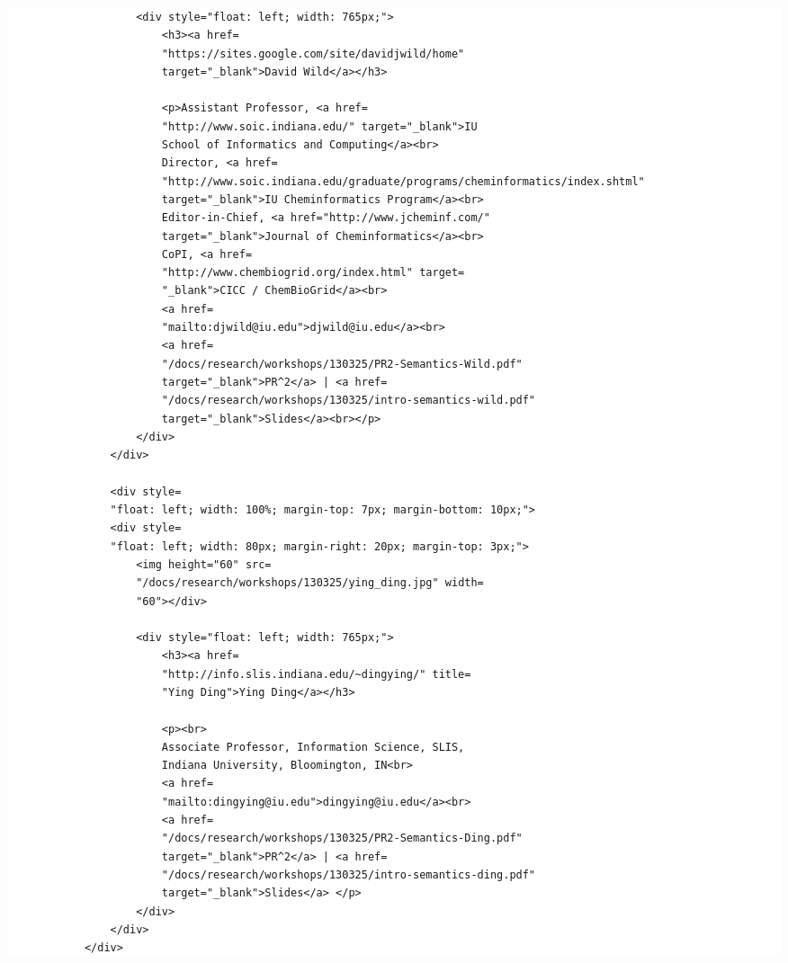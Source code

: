 						<div style="float: left; width: 765px;">
							<h3><a href=
							"https://sites.google.com/site/davidjwild/home"
							target="_blank">David Wild</a></h3>

							<p>Assistant Professor, <a href=
							"http://www.soic.indiana.edu/" target="_blank">IU
							School of Informatics and Computing</a><br>
							Director, <a href=
							"http://www.soic.indiana.edu/graduate/programs/cheminformatics/index.shtml"
							target="_blank">IU Cheminformatics Program</a><br>
							Editor-in-Chief, <a href="http://www.jcheminf.com/"
							target="_blank">Journal of Cheminformatics</a><br>
							CoPI, <a href=
							"http://www.chembiogrid.org/index.html" target=
							"_blank">CICC / ChemBioGrid</a><br>
							<a href=
							"mailto:djwild@iu.edu">djwild@iu.edu</a><br>
							<a href=
							"/docs/research/workshops/130325/PR2-Semantics-Wild.pdf"
							target="_blank">PR^2</a> | <a href=
							"/docs/research/workshops/130325/intro-semantics-wild.pdf"
							target="_blank">Slides</a><br></p>
						</div>
					</div>

					<div style=
					"float: left; width: 100%; margin-top: 7px; margin-bottom: 10px;">
					<div style=
					"float: left; width: 80px; margin-right: 20px; margin-top: 3px;">
						<img height="60" src=
						"/docs/research/workshops/130325/ying_ding.jpg" width=
						"60"></div>

						<div style="float: left; width: 765px;">
							<h3><a href=
							"http://info.slis.indiana.edu/~dingying/" title=
							"Ying Ding">Ying Ding</a></h3>

							<p><br>
							Associate Professor, Information Science, SLIS,
							Indiana University, Bloomington, IN<br>
							<a href=
							"mailto:dingying@iu.edu">dingying@iu.edu</a><br>
							<a href=
							"/docs/research/workshops/130325/PR2-Semantics-Ding.pdf"
							target="_blank">PR^2</a> | <a href=
							"/docs/research/workshops/130325/intro-semantics-ding.pdf"
							target="_blank">Slides</a> </p>
						</div>
					</div>
				</div>
